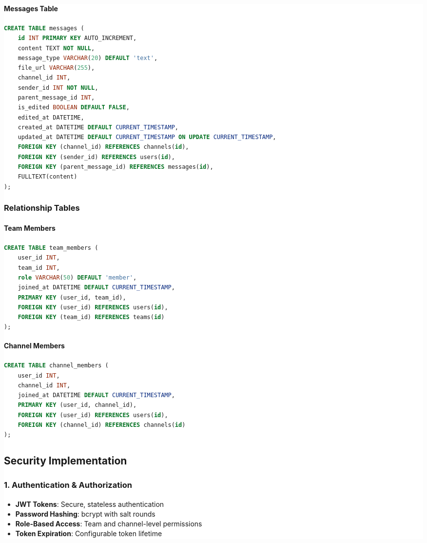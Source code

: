 #### Messages Table
```sql
CREATE TABLE messages (
    id INT PRIMARY KEY AUTO_INCREMENT,
    content TEXT NOT NULL,
    message_type VARCHAR(20) DEFAULT 'text',
    file_url VARCHAR(255),
    channel_id INT,
    sender_id INT NOT NULL,
    parent_message_id INT,
    is_edited BOOLEAN DEFAULT FALSE,
    edited_at DATETIME,
    created_at DATETIME DEFAULT CURRENT_TIMESTAMP,
    updated_at DATETIME DEFAULT CURRENT_TIMESTAMP ON UPDATE CURRENT_TIMESTAMP,
    FOREIGN KEY (channel_id) REFERENCES channels(id),
    FOREIGN KEY (sender_id) REFERENCES users(id),
    FOREIGN KEY (parent_message_id) REFERENCES messages(id),
    FULLTEXT(content)
);
```

### Relationship Tables

#### Team Members
```sql
CREATE TABLE team_members (
    user_id INT,
    team_id INT,
    role VARCHAR(50) DEFAULT 'member',
    joined_at DATETIME DEFAULT CURRENT_TIMESTAMP,
    PRIMARY KEY (user_id, team_id),
    FOREIGN KEY (user_id) REFERENCES users(id),
    FOREIGN KEY (team_id) REFERENCES teams(id)
);
```

#### Channel Members
```sql
CREATE TABLE channel_members (
    user_id INT,
    channel_id INT,
    joined_at DATETIME DEFAULT CURRENT_TIMESTAMP,
    PRIMARY KEY (user_id, channel_id),
    FOREIGN KEY (user_id) REFERENCES users(id),
    FOREIGN KEY (channel_id) REFERENCES channels(id)
);
```

## Security Implementation

### 1. Authentication & Authorization
- **JWT Tokens**: Secure, stateless authentication
- **Password Hashing**: bcrypt with salt rounds
- **Role-Based Access**: Team and channel-level permissions
- **Token Expiration**: Configurable token lifetime
